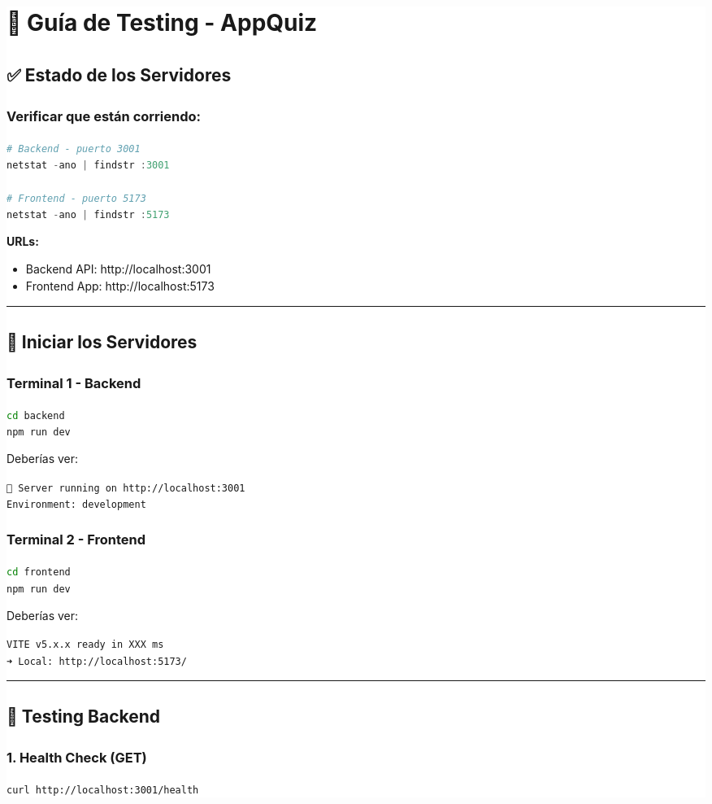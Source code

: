 # 🧪 Guía de Testing - AppQuiz

## ✅ Estado de los Servidores

### Verificar que están corriendo:
```powershell
# Backend - puerto 3001
netstat -ano | findstr :3001

# Frontend - puerto 5173  
netstat -ano | findstr :5173
```

**URLs:**
- Backend API: http://localhost:3001
- Frontend App: http://localhost:5173

---

## 🚀 Iniciar los Servidores

### Terminal 1 - Backend
```bash
cd backend
npm run dev
```

Deberías ver:
```
🚀 Server running on http://localhost:3001
Environment: development
```

### Terminal 2 - Frontend
```bash
cd frontend
npm run dev
```

Deberías ver:
```
VITE v5.x.x ready in XXX ms
➜ Local: http://localhost:5173/
```

---

## 🧪 Testing Backend

### 1. Health Check (GET)
```bash
curl http://localhost:3001/health
```
